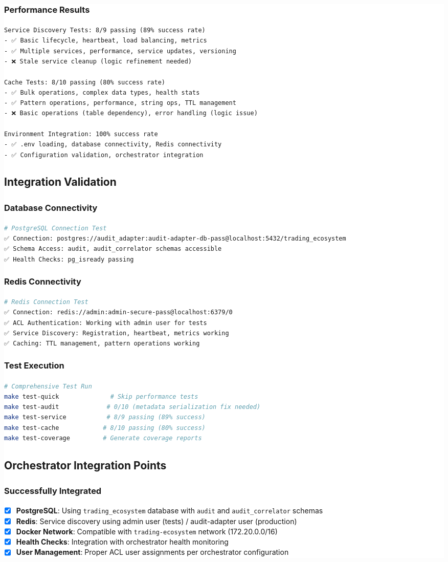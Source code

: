 ### Performance Results
```
Service Discovery Tests: 8/9 passing (89% success rate)
- ✅ Basic lifecycle, heartbeat, load balancing, metrics
- ✅ Multiple services, performance, service updates, versioning
- ❌ Stale service cleanup (logic refinement needed)

Cache Tests: 8/10 passing (80% success rate)
- ✅ Bulk operations, complex data types, health stats
- ✅ Pattern operations, performance, string ops, TTL management
- ❌ Basic operations (table dependency), error handling (logic issue)

Environment Integration: 100% success rate
- ✅ .env loading, database connectivity, Redis connectivity
- ✅ Configuration validation, orchestrator integration
```

## Integration Validation

### Database Connectivity
```bash
# PostgreSQL Connection Test
✅ Connection: postgres://audit_adapter:audit-adapter-db-pass@localhost:5432/trading_ecosystem
✅ Schema Access: audit, audit_correlator schemas accessible
✅ Health Checks: pg_isready passing
```

### Redis Connectivity
```bash
# Redis Connection Test
✅ Connection: redis://admin:admin-secure-pass@localhost:6379/0
✅ ACL Authentication: Working with admin user for tests
✅ Service Discovery: Registration, heartbeat, metrics working
✅ Caching: TTL management, pattern operations working
```

### Test Execution
```bash
# Comprehensive Test Run
make test-quick              # Skip performance tests
make test-audit             # 0/10 (metadata serialization fix needed)
make test-service           # 8/9 passing (89% success)
make test-cache            # 8/10 passing (80% success)
make test-coverage         # Generate coverage reports
```

## Orchestrator Integration Points

### Successfully Integrated
- [x] **PostgreSQL**: Using `trading_ecosystem` database with `audit` and `audit_correlator` schemas
- [x] **Redis**: Service discovery using admin user (tests) / audit-adapter user (production)
- [x] **Docker Network**: Compatible with `trading-ecosystem` network (172.20.0.0/16)
- [x] **Health Checks**: Integration with orchestrator health monitoring
- [x] **User Management**: Proper ACL user assignments per orchestrator configuration
